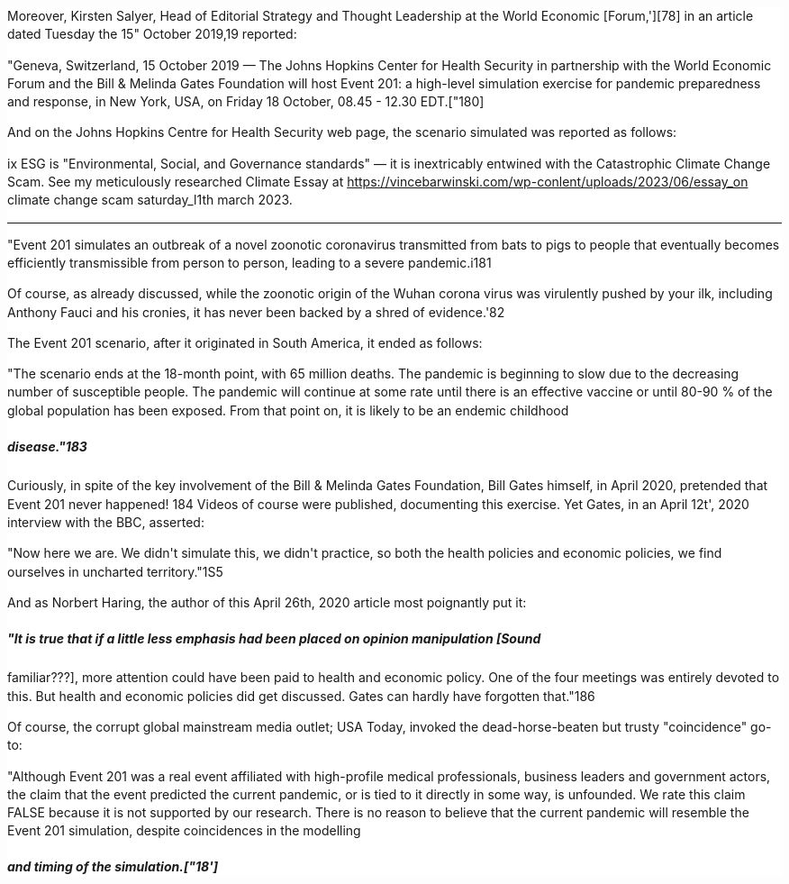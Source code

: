 Moreover, Kirsten Salyer, Head of Editorial Strategy and Thought Leadership at the World
Economic [Forum,'][78] in an article dated Tuesday the 15" October 2019,19 reported:

"Geneva, Switzerland, 15 October 2019 — The Johns Hopkins Center for Health Security in
partnership with the World Economic Forum and the Bill & Melinda Gates Foundation will
host Event 201: a high-level simulation exercise for pandemic preparedness and
response, in New York, USA, on Friday 18 October, 08.45 - 12.30 EDT.["180]

And on the Johns Hopkins Centre for Health Security web page, the scenario simulated was
reported as follows:

ix ESG is "Environmental, Social, and Governance standards" — it is inextricably entwined with the Catastrophic
Climate Change Scam. See my meticulously researched Climate Essay at
https://vincebarwinski.com/wp-conlent/uploads/2023/06/essay_on climate change scam saturday_l1th march 2023.


-----

"Event 201 simulates an outbreak of a novel zoonotic coronavirus transmitted from bats to
pigs to people that eventually becomes efficiently transmissible from person to person,
leading to a severe pandemic.i181

Of course, as already discussed, while the zoonotic origin of the Wuhan corona virus was virulently
pushed by your ilk, including Anthony Fauci and his cronies, it has never been backed by a shred of
evidence.'82

The Event 201 scenario, after it originated in South America, it ended as follows:

"The scenario ends at the 18-month point, with 65 million deaths. The pandemic is
beginning to slow due to the decreasing number of susceptible people. The pandemic will
continue at some rate until there is an effective vaccine or until 80-90 % of the global
population has been exposed. From that point on, it is likely to be an endemic childhood
##### disease."183

Curiously, in spite of the key involvement of the Bill & Melinda Gates Foundation, Bill Gates
himself, in April 2020, pretended that Event 201 never happened! 184 Videos of course were
published, documenting this exercise. Yet Gates, in an April 12t', 2020 interview with the BBC,
asserted:

"Now here we are. We didn't simulate this, we didn't practice, so both the health policies
and economic policies, we find ourselves in uncharted territory."1S5

And as Norbert Haring, the author of this April 26th, 2020 article most poignantly put it:

##### "It is true that if a little less emphasis had been placed on opinion manipulation [Sound
familiar???], more attention could have been paid to health and economic policy. One of the
four meetings was entirely devoted to this. But health and economic policies did get
discussed. Gates can hardly have forgotten that."186

Of course, the corrupt global mainstream media outlet; USA Today, invoked the dead-horse-beaten
but trusty "coincidence" go-to:

"Although Event 201 was a real event affiliated with high-profile medical professionals,
business leaders and government actors, the claim that the event predicted the current
pandemic, or is tied to it directly in some way, is unfounded. We rate this claim FALSE
because it is not supported by our research. There is no reason to believe that the current
pandemic will resemble the Event 201 simulation, despite coincidences in the modelling
##### and timing of the simulation.["18']

